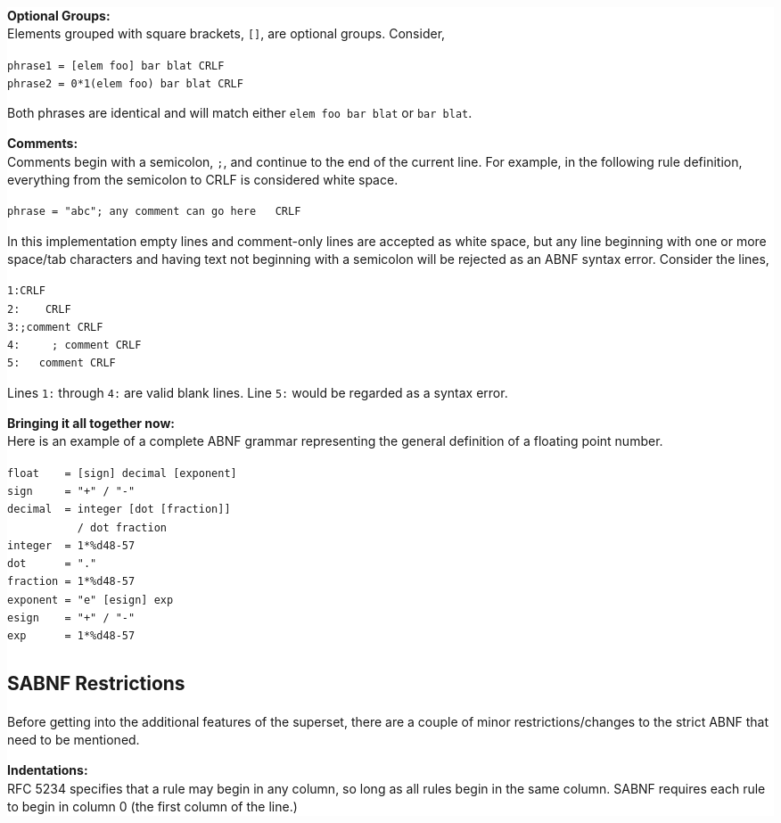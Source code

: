**Optional Groups:**  
Elements grouped with square brackets, `[]`, are optional groups. Consider,
```
phrase1 = [elem foo] bar blat CRLF
phrase2 = 0*1(elem foo) bar blat CRLF
```
Both phrases are identical and will match either `elem foo bar blat` or `bar blat`.

**Comments:**  
Comments begin with a semicolon, `;`, and continue to the end of the current line.
For example, in the following rule definition, everything from the semicolon to CRLF is considered white space.
```
phrase = "abc"; any comment can go here   CRLF
```
In this implementation empty lines and comment-only lines are accepted as white space,
but any line beginning with one or more space/tab characters and having text not beginning
with a semicolon will be rejected as an ABNF syntax error.
Consider the lines,
```
1:CRLF
2:    CRLF
3:;comment CRLF
4:     ; comment CRLF
5:   comment CRLF
```
Lines `1:` through `4:` are valid blank lines. Line `5:` would be regarded as a syntax error.  

**Bringing it all together now:**  
Here is an example of a complete ABNF grammar representing the general definition of a floating point number.
```
float    = [sign] decimal [exponent]
sign     = "+" / "-"
decimal  = integer [dot [fraction]]
           / dot fraction
integer  = 1*%d48-57
dot      = "."
fraction = 1*%d48-57 
exponent = "e" [esign] exp
esign    = "+" / "-"
exp      = 1*%d48-57
```

## SABNF Restrictions

Before getting into the additional features of the superset, there are a couple of minor
restrictions/changes to the strict ABNF that need to be mentioned.  

**Indentations:**  
RFC 5234 specifies that a rule may begin in any column, so long as all rules begin in the same column.
SABNF requires each rule to begin in column 0 (the first column of the line.)
